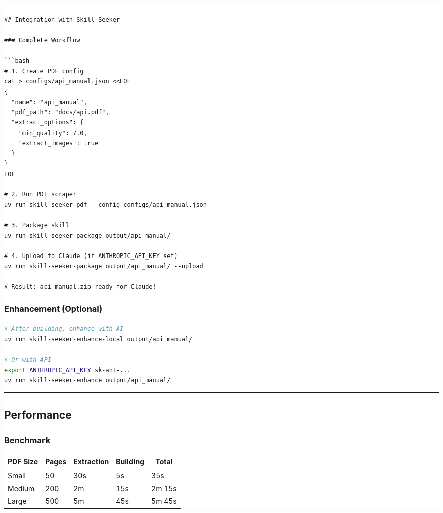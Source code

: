 ```

## Integration with Skill Seeker

### Complete Workflow

```bash
# 1. Create PDF config
cat > configs/api_manual.json <<EOF
{
  "name": "api_manual",
  "pdf_path": "docs/api.pdf",
  "extract_options": {
    "min_quality": 7.0,
    "extract_images": true
  }
}
EOF

# 2. Run PDF scraper
uv run skill-seeker-pdf --config configs/api_manual.json

# 3. Package skill
uv run skill-seeker-package output/api_manual/

# 4. Upload to Claude (if ANTHROPIC_API_KEY set)
uv run skill-seeker-package output/api_manual/ --upload

# Result: api_manual.zip ready for Claude!
```

### Enhancement (Optional)

```bash
# After building, enhance with AI
uv run skill-seeker-enhance-local output/api_manual/

# Or with API
export ANTHROPIC_API_KEY=sk-ant-...
uv run skill-seeker-enhance output/api_manual/
```

---

## Performance

### Benchmark

| PDF Size | Pages | Extraction | Building | Total |
|----------|-------|------------|----------|-------|
| Small | 50 | 30s | 5s | 35s |
| Medium | 200 | 2m | 15s | 2m 15s |
| Large | 500 | 5m | 45s | 5m 45s |
